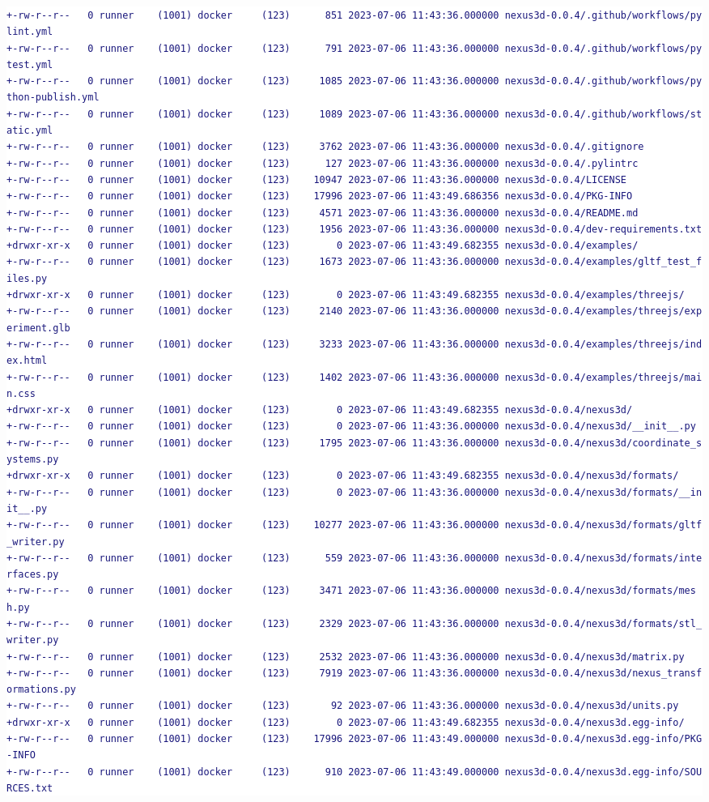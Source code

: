 ```diff
+-rw-r--r--   0 runner    (1001) docker     (123)      851 2023-07-06 11:43:36.000000 nexus3d-0.0.4/.github/workflows/pylint.yml
+-rw-r--r--   0 runner    (1001) docker     (123)      791 2023-07-06 11:43:36.000000 nexus3d-0.0.4/.github/workflows/pytest.yml
+-rw-r--r--   0 runner    (1001) docker     (123)     1085 2023-07-06 11:43:36.000000 nexus3d-0.0.4/.github/workflows/python-publish.yml
+-rw-r--r--   0 runner    (1001) docker     (123)     1089 2023-07-06 11:43:36.000000 nexus3d-0.0.4/.github/workflows/static.yml
+-rw-r--r--   0 runner    (1001) docker     (123)     3762 2023-07-06 11:43:36.000000 nexus3d-0.0.4/.gitignore
+-rw-r--r--   0 runner    (1001) docker     (123)      127 2023-07-06 11:43:36.000000 nexus3d-0.0.4/.pylintrc
+-rw-r--r--   0 runner    (1001) docker     (123)    10947 2023-07-06 11:43:36.000000 nexus3d-0.0.4/LICENSE
+-rw-r--r--   0 runner    (1001) docker     (123)    17996 2023-07-06 11:43:49.686356 nexus3d-0.0.4/PKG-INFO
+-rw-r--r--   0 runner    (1001) docker     (123)     4571 2023-07-06 11:43:36.000000 nexus3d-0.0.4/README.md
+-rw-r--r--   0 runner    (1001) docker     (123)     1956 2023-07-06 11:43:36.000000 nexus3d-0.0.4/dev-requirements.txt
+drwxr-xr-x   0 runner    (1001) docker     (123)        0 2023-07-06 11:43:49.682355 nexus3d-0.0.4/examples/
+-rw-r--r--   0 runner    (1001) docker     (123)     1673 2023-07-06 11:43:36.000000 nexus3d-0.0.4/examples/gltf_test_files.py
+drwxr-xr-x   0 runner    (1001) docker     (123)        0 2023-07-06 11:43:49.682355 nexus3d-0.0.4/examples/threejs/
+-rw-r--r--   0 runner    (1001) docker     (123)     2140 2023-07-06 11:43:36.000000 nexus3d-0.0.4/examples/threejs/experiment.glb
+-rw-r--r--   0 runner    (1001) docker     (123)     3233 2023-07-06 11:43:36.000000 nexus3d-0.0.4/examples/threejs/index.html
+-rw-r--r--   0 runner    (1001) docker     (123)     1402 2023-07-06 11:43:36.000000 nexus3d-0.0.4/examples/threejs/main.css
+drwxr-xr-x   0 runner    (1001) docker     (123)        0 2023-07-06 11:43:49.682355 nexus3d-0.0.4/nexus3d/
+-rw-r--r--   0 runner    (1001) docker     (123)        0 2023-07-06 11:43:36.000000 nexus3d-0.0.4/nexus3d/__init__.py
+-rw-r--r--   0 runner    (1001) docker     (123)     1795 2023-07-06 11:43:36.000000 nexus3d-0.0.4/nexus3d/coordinate_systems.py
+drwxr-xr-x   0 runner    (1001) docker     (123)        0 2023-07-06 11:43:49.682355 nexus3d-0.0.4/nexus3d/formats/
+-rw-r--r--   0 runner    (1001) docker     (123)        0 2023-07-06 11:43:36.000000 nexus3d-0.0.4/nexus3d/formats/__init__.py
+-rw-r--r--   0 runner    (1001) docker     (123)    10277 2023-07-06 11:43:36.000000 nexus3d-0.0.4/nexus3d/formats/gltf_writer.py
+-rw-r--r--   0 runner    (1001) docker     (123)      559 2023-07-06 11:43:36.000000 nexus3d-0.0.4/nexus3d/formats/interfaces.py
+-rw-r--r--   0 runner    (1001) docker     (123)     3471 2023-07-06 11:43:36.000000 nexus3d-0.0.4/nexus3d/formats/mesh.py
+-rw-r--r--   0 runner    (1001) docker     (123)     2329 2023-07-06 11:43:36.000000 nexus3d-0.0.4/nexus3d/formats/stl_writer.py
+-rw-r--r--   0 runner    (1001) docker     (123)     2532 2023-07-06 11:43:36.000000 nexus3d-0.0.4/nexus3d/matrix.py
+-rw-r--r--   0 runner    (1001) docker     (123)     7919 2023-07-06 11:43:36.000000 nexus3d-0.0.4/nexus3d/nexus_transformations.py
+-rw-r--r--   0 runner    (1001) docker     (123)       92 2023-07-06 11:43:36.000000 nexus3d-0.0.4/nexus3d/units.py
+drwxr-xr-x   0 runner    (1001) docker     (123)        0 2023-07-06 11:43:49.682355 nexus3d-0.0.4/nexus3d.egg-info/
+-rw-r--r--   0 runner    (1001) docker     (123)    17996 2023-07-06 11:43:49.000000 nexus3d-0.0.4/nexus3d.egg-info/PKG-INFO
+-rw-r--r--   0 runner    (1001) docker     (123)      910 2023-07-06 11:43:49.000000 nexus3d-0.0.4/nexus3d.egg-info/SOURCES.txt
```